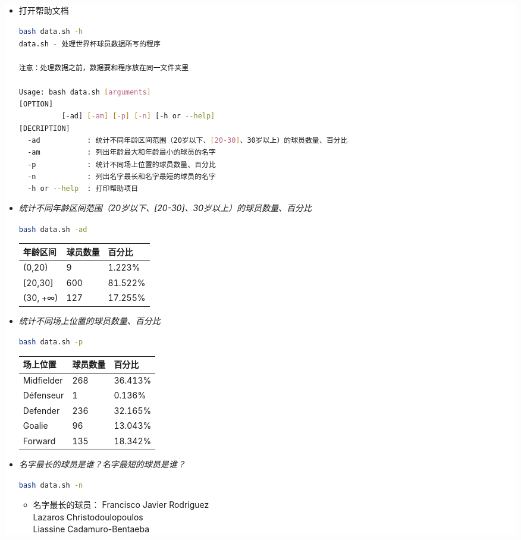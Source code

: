 - 打开帮助文档

  ```bash
  bash data.sh -h
  data.sh - 处理世界杯球员数据所写的程序

  注意：处理数据之前，数据要和程序放在同一文件夹里

  Usage: bash data.sh [arguments]
  [OPTION]
            [-ad] [-am] [-p] [-n] [-h or --help]
  [DECRIPTION]
    -ad           : 统计不同年龄区间范围（20岁以下、[20-30]、30岁以上）的球员数量、百分比
    -am           : 列出年龄最大和年龄最小的球员的名字
    -p            : 统计不同场上位置的球员数量、百分比
    -n            : 列出名字最长和名字最短的球员的名字
    -h or --help  : 打印帮助项目

  ```


- *统计不同年龄区间范围（20岁以下、[20-30]、30岁以上）的球员数量、百分比*

  ```bash
  bash data.sh -ad
  ```

  年龄区间 | 球员数量 | 百分比
  -|-|-
  (0,20) | 9 | 1.223%
  [20,30] | 600 | 81.522%
  (30, +∞) | 127 | 17.255%

- *统计不同场上位置的球员数量、百分比*

  ```bash
  bash data.sh -p
  ```

  场上位置 | 球员数量 | 百分比
  -|-|-
  Midfielder | 268 | 36.413%
  Défenseur | 1 | 0.136%
  Defender | 236 | 32.165%
  Goalie | 96 | 13.043%
  Forward | 135 |  18.342%

- *名字最长的球员是谁？名字最短的球员是谁？*

  ```bash
  bash data.sh -n
  ```

  - 名字最长的球员：
    Francisco Javier Rodriguez <br>
    Lazaros Christodoulopoulos <br>
    Liassine Cadamuro-Bentaeba 
